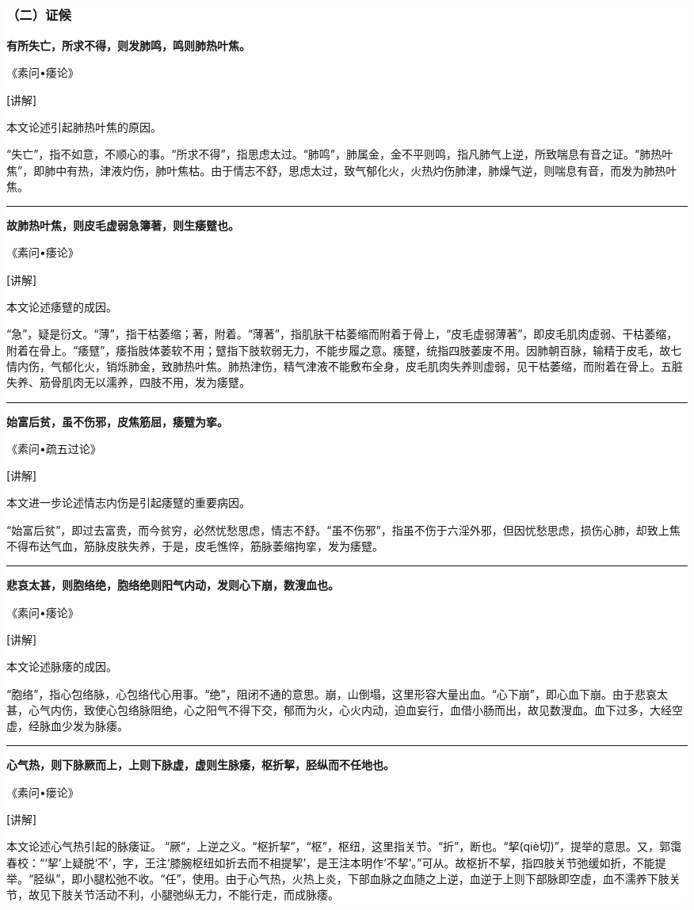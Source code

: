 ### （二）证候

**有所失亡，所求不得，则发肺鸣，鸣则肺热叶焦。**

《素问•痿论》

[讲解]

本文论述引起肺热叶焦的原因。

“失亡”，指不如意，不顺心的事。“所求不得”，指思虑太过。“肺鸣”，肺属金，金不平则鸣，指凡肺气上逆，所致喘息有音之证。“肺热叶焦”，即肺中有热，津液灼伤，肺叶焦枯。由于情志不舒，思虑太过，致气郁化火，火热灼伤肺津，肺燥气逆，则喘息有音，而发为肺热叶焦。

* * *

**故肺热叶焦，则皮毛虚弱急簿著，则生痿躄也。**

《素问•痿论》

[讲解]

本文论述痿躄的成因。

“急”，疑是衍文。“薄”，指干枯萎缩；著，附着。“薄著”，指肌肤干枯萎缩而附着于骨上，“皮毛虚弱薄著”，即皮毛肌肉虚弱、干枯萎缩，附着在骨上。“痿躄”，痿指肢体萎软不用；躄指下肢软弱无力，不能步履之意。痿躄，统指四肢萎废不用。因肺朝百脉，输精于皮毛，故七情内伤，气郁化火，销烁肺金，致肺热叶焦。肺热津伤，精气津液不能敷布全身，皮毛肌肉失养则虚弱，见干枯萎缩，而附着在骨上。五脏失养、筋骨肌肉无以濡养，四肢不用，发为痿躄。

* * *

**始富后贫，虽不伤邪，皮焦筋屈，痿躄为挛。**

《素问•疏五过论》

[讲解]

本文进一步论述情志内伤是引起痿躄的重要病因。

“始富后贫”，即过去富贵，而今贫穷，必然忧愁思虑，情志不舒。“虽不伤邪”，指虽不伤于六淫外邪，但因忧愁思虑，损伤心肺，却致上焦不得布达气血，筋脉皮肤失养，于是，皮毛憔悴，筋脉萎缩拘挛，发为痿躄。

* * *

**悲哀太甚，则胞络绝，胞络绝则阳气内动，发则心下崩，数溲血也。**

《素问•痿论》

[讲解]

本文论述脉痿的成因。

“胞络”，指心包络脉，心包络代心用事。“绝”，阻闭不通的意思。崩，山倒塌，这里形容大量出血。“心下崩”，即心血下崩。由于悲哀太甚，心气内伤，致使心包络脉阻绝，心之阳气不得下交，郁而为火，心火内动，迫血妄行，血借小肠而出，故见数溲血。血下过多，大经空虚，经脉血少发为脉痿。

* * *

**心气热，则下脉厥而上，上则下脉虚，虚则生脉痿，枢折挈，胫纵而不任地也。**

《素问•瘘论》

[讲解]

本文论述心气热引起的脉痿证。
“厥”，上逆之义。“枢折挈”，“枢”，枢纽，这里指关节。“折”，断也。“挈(qiè切)”，提举的意思。又，郭霭春校：“‘挈’上疑脱‘不’，字，王注‘膝腕枢纽如折去而不相提挈’，是王注本明作‘不挈’。”可从。故枢折不挈，指四肢关节弛缓如折，不能提举。“胫纵”，即小腿松弛不收。“任”，使用。由于心气热，火热上炎，下部血脉之血随之上逆，血逆于上则下部脉即空虚，血不濡养下肢关节，故见下肢关节活动不利，小腿弛纵无力，不能行走，而成脉痿。

